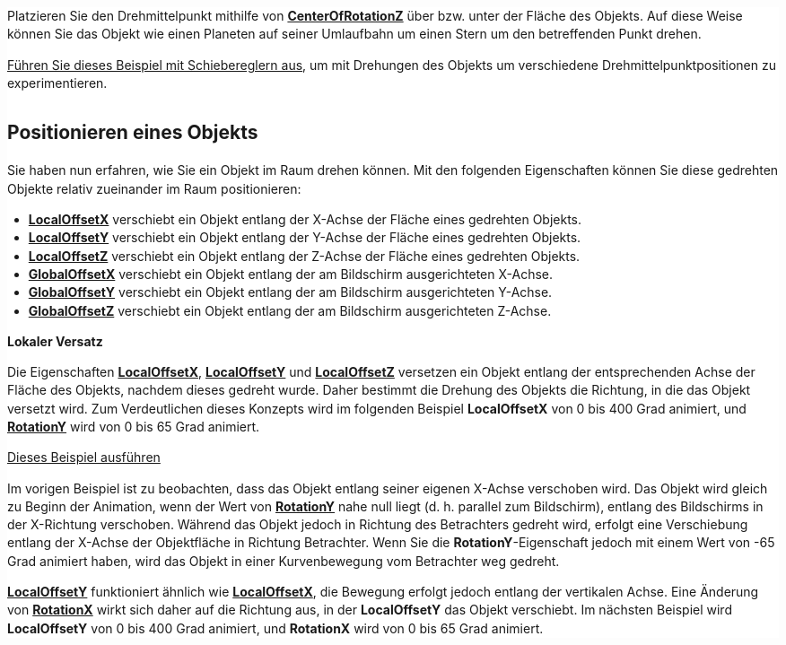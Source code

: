 Platzieren Sie den Drehmittelpunkt mithilfe von [**CenterOfRotationZ**](https://msdn.microsoft.com/library/windows/apps/windows.ui.xaml.media.planeprojection.centerofrotationz) über bzw. unter der Fläche des Objekts. Auf diese Weise können Sie das Objekt wie einen Planeten auf seiner Umlaufbahn um einen Stern um den betreffenden Punkt drehen.

[Führen Sie dieses Beispiel mit Schiebereglern aus](http://go.microsoft.com/fwlink/p/?linkid=236112), um mit Drehungen des Objekts um verschiedene Drehmittelpunktpositionen zu experimentieren.

## Positionieren eines Objekts

Sie haben nun erfahren, wie Sie ein Objekt im Raum drehen können. Mit den folgenden Eigenschaften können Sie diese gedrehten Objekte relativ zueinander im Raum positionieren:

-   [**LocalOffsetX**](https://msdn.microsoft.com/library/windows/apps/windows.ui.xaml.media.planeprojection.localoffsetx) verschiebt ein Objekt entlang der X-Achse der Fläche eines gedrehten Objekts.
-   [**LocalOffsetY**](https://msdn.microsoft.com/library/windows/apps/windows.ui.xaml.media.planeprojection.localoffsety) verschiebt ein Objekt entlang der Y-Achse der Fläche eines gedrehten Objekts.
-   [**LocalOffsetZ**](https://msdn.microsoft.com/library/windows/apps/windows.ui.xaml.media.planeprojection.localoffsetz) verschiebt ein Objekt entlang der Z-Achse der Fläche eines gedrehten Objekts.
-   [**GlobalOffsetX**](https://msdn.microsoft.com/library/windows/apps/windows.ui.xaml.media.planeprojection.globaloffsetx) verschiebt ein Objekt entlang der am Bildschirm ausgerichteten X-Achse.
-   [**GlobalOffsetY**](https://msdn.microsoft.com/library/windows/apps/windows.ui.xaml.media.planeprojection.globaloffsety) verschiebt ein Objekt entlang der am Bildschirm ausgerichteten Y-Achse.
-   [**GlobalOffsetZ**](https://msdn.microsoft.com/library/windows/apps/windows.ui.xaml.media.planeprojection.globaloffsetz) verschiebt ein Objekt entlang der am Bildschirm ausgerichteten Z-Achse.

**Lokaler Versatz**

Die Eigenschaften [**LocalOffsetX**](https://msdn.microsoft.com/library/windows/apps/windows.ui.xaml.media.planeprojection.localoffsetx), [**LocalOffsetY**](https://msdn.microsoft.com/library/windows/apps/windows.ui.xaml.media.planeprojection.localoffsety) und [**LocalOffsetZ**](https://msdn.microsoft.com/library/windows/apps/windows.ui.xaml.media.planeprojection.localoffsetz) versetzen ein Objekt entlang der entsprechenden Achse der Fläche des Objekts, nachdem dieses gedreht wurde. Daher bestimmt die Drehung des Objekts die Richtung, in die das Objekt versetzt wird. Zum Verdeutlichen dieses Konzepts wird im folgenden Beispiel **LocalOffsetX** von 0 bis 400 Grad animiert, und [**RotationY**](https://msdn.microsoft.com/library/windows/apps/windows.ui.xaml.media.planeprojection.rotationy) wird von 0 bis 65 Grad animiert.

[Dieses Beispiel ausführen](http://go.microsoft.com/fwlink/p/?linkid=236209)

Im vorigen Beispiel ist zu beobachten, dass das Objekt entlang seiner eigenen X-Achse verschoben wird. Das Objekt wird gleich zu Beginn der Animation, wenn der Wert von [**RotationY**](https://msdn.microsoft.com/library/windows/apps/windows.ui.xaml.media.planeprojection.rotationy) nahe null liegt (d. h. parallel zum Bildschirm), entlang des Bildschirms in der X-Richtung verschoben. Während das Objekt jedoch in Richtung des Betrachters gedreht wird, erfolgt eine Verschiebung entlang der X-Achse der Objektfläche in Richtung Betrachter. Wenn Sie die **RotationY**-Eigenschaft jedoch mit einem Wert von -65 Grad animiert haben, wird das Objekt in einer Kurvenbewegung vom Betrachter weg gedreht.

[**LocalOffsetY**](https://msdn.microsoft.com/library/windows/apps/windows.ui.xaml.media.planeprojection.localoffsety) funktioniert ähnlich wie [**LocalOffsetX**](https://msdn.microsoft.com/library/windows/apps/windows.ui.xaml.media.planeprojection.localoffsetx), die Bewegung erfolgt jedoch entlang der vertikalen Achse. Eine Änderung von [**RotationX**](https://msdn.microsoft.com/library/windows/apps/windows.ui.xaml.media.planeprojection.rotationx) wirkt sich daher auf die Richtung aus, in der **LocalOffsetY** das Objekt verschiebt. Im nächsten Beispiel wird **LocalOffsetY** von 0 bis 400 Grad animiert, und **RotationX** wird von 0 bis 65 Grad animiert.
